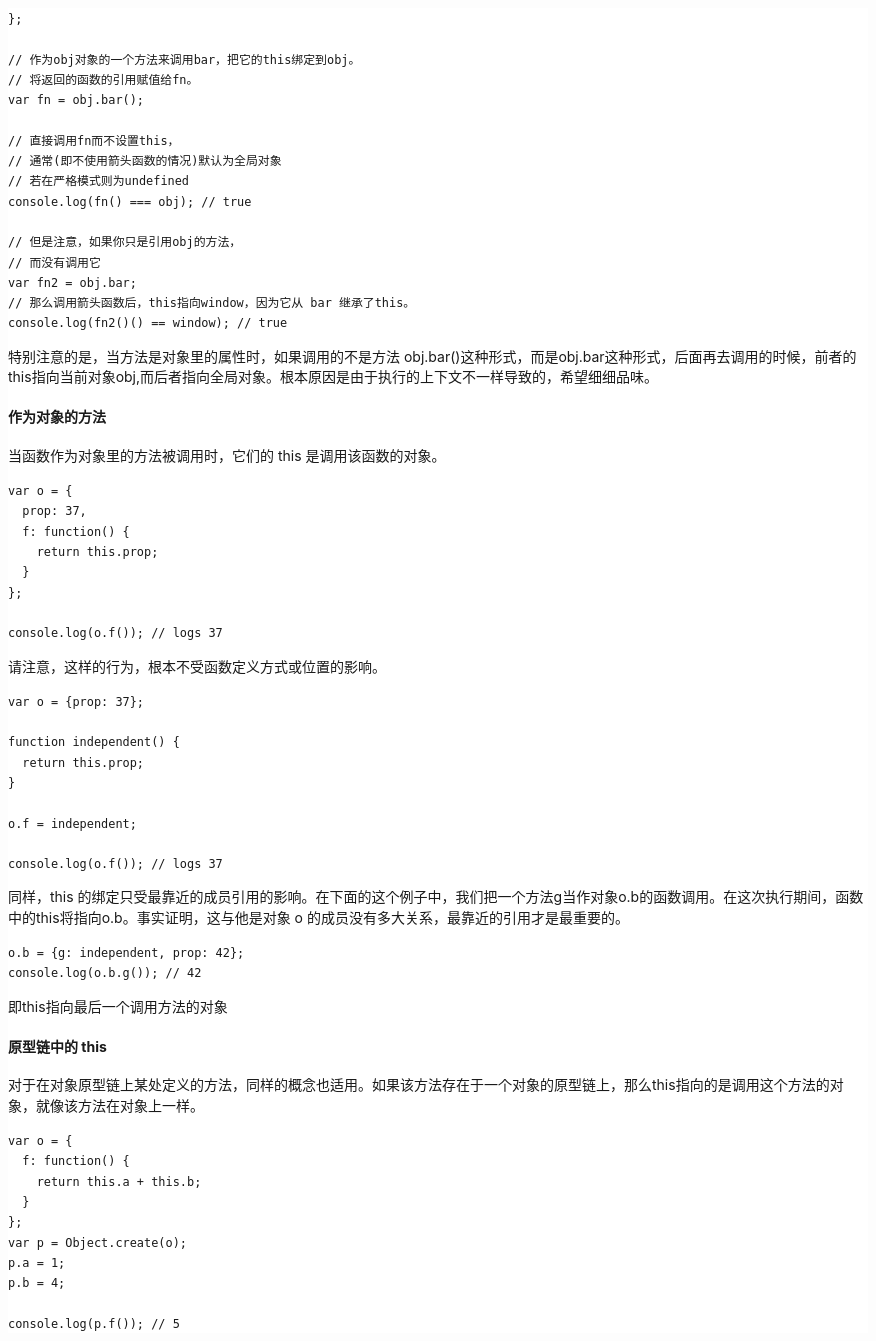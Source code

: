```
};

// 作为obj对象的一个方法来调用bar，把它的this绑定到obj。
// 将返回的函数的引用赋值给fn。
var fn = obj.bar();

// 直接调用fn而不设置this，
// 通常(即不使用箭头函数的情况)默认为全局对象
// 若在严格模式则为undefined
console.log(fn() === obj); // true

// 但是注意，如果你只是引用obj的方法，
// 而没有调用它
var fn2 = obj.bar;
// 那么调用箭头函数后，this指向window，因为它从 bar 继承了this。
console.log(fn2()() == window); // true
```
特别注意的是，当方法是对象里的属性时，如果调用的不是方法 obj.bar()这种形式，而是obj.bar这种形式，后面再去调用的时候，前者的this指向当前对象obj,而后者指向全局对象。根本原因是由于执行的上下文不一样导致的，希望细细品味。
#### 作为对象的方法
当函数作为对象里的方法被调用时，它们的 this 是调用该函数的对象。
```
var o = {
  prop: 37,
  f: function() {
    return this.prop;
  }
};

console.log(o.f()); // logs 37
```
请注意，这样的行为，根本不受函数定义方式或位置的影响。
```
var o = {prop: 37};

function independent() {
  return this.prop;
}

o.f = independent;

console.log(o.f()); // logs 37
```
同样，this 的绑定只受最靠近的成员引用的影响。在下面的这个例子中，我们把一个方法g当作对象o.b的函数调用。在这次执行期间，函数中的this将指向o.b。事实证明，这与他是对象 o 的成员没有多大关系，最靠近的引用才是最重要的。
```
o.b = {g: independent, prop: 42};
console.log(o.b.g()); // 42
```
即this指向最后一个调用方法的对象

#### 原型链中的 this
对于在对象原型链上某处定义的方法，同样的概念也适用。如果该方法存在于一个对象的原型链上，那么this指向的是调用这个方法的对象，就像该方法在对象上一样。
```
var o = {
  f: function() { 
    return this.a + this.b; 
  }
};
var p = Object.create(o);
p.a = 1;
p.b = 4;

console.log(p.f()); // 5
```